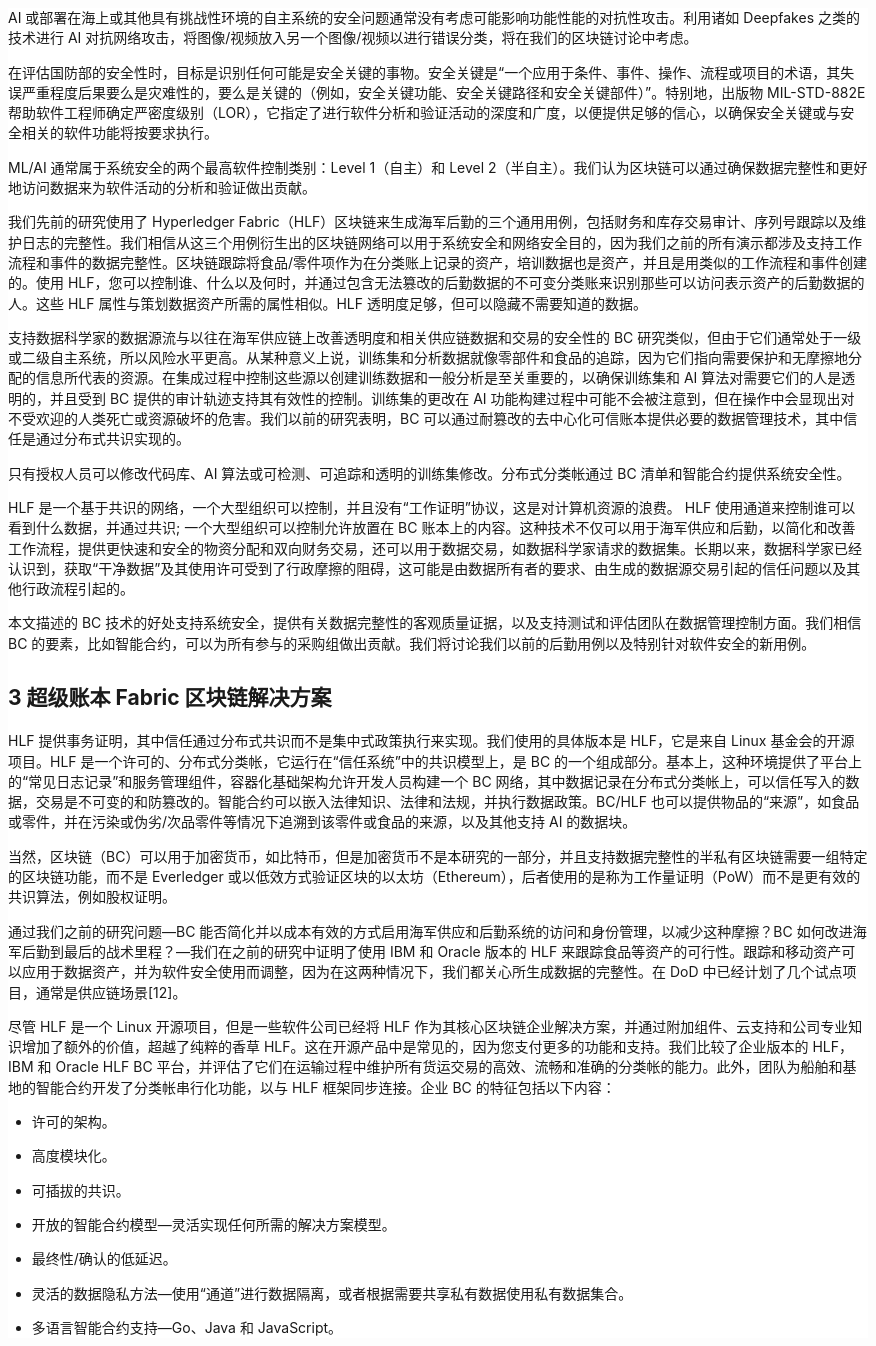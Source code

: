 AI 或部署在海上或其他具有挑战性环境的自主系统的安全问题通常没有考虑可能影响功能性能的对抗性攻击。利用诸如 Deepfakes 之类的技术进行 AI 对抗网络攻击，将图像/视频放入另一个图像/视频以进行错误分类，将在我们的区块链讨论中考虑。

在评估国防部的安全性时，目标是识别任何可能是安全关键的事物。安全关键是“一个应用于条件、事件、操作、流程或项目的术语，其失误严重程度后果要么是灾难性的，要么是关键的（例如，安全关键功能、安全关键路径和安全关键部件）”。特别地，出版物 MIL-STD-882E 帮助软件工程师确定严密度级别（LOR），它指定了进行软件分析和验证活动的深度和广度，以便提供足够的信心，以确保安全关键或与安全相关的软件功能将按要求执行。

ML/AI 通常属于系统安全的两个最高软件控制类别：Level 1（自主）和 Level 2（半自主）。我们认为区块链可以通过确保数据完整性和更好地访问数据来为软件活动的分析和验证做出贡献。

我们先前的研究使用了 Hyperledger Fabric（HLF）区块链来生成海军后勤的三个通用用例，包括财务和库存交易审计、序列号跟踪以及维护日志的完整性。我们相信从这三个用例衍生出的区块链网络可以用于系统安全和网络安全目的，因为我们之前的所有演示都涉及支持工作流程和事件的数据完整性。区块链跟踪将食品/零件项作为在分类账上记录的资产，培训数据也是资产，并且是用类似的工作流程和事件创建的。使用 HLF，您可以控制谁、什么以及何时，并通过包含无法篡改的后勤数据的不可变分类账来识别那些可以访问表示资产的后勤数据的人。这些 HLF 属性与策划数据资产所需的属性相似。HLF 透明度足够，但可以隐藏不需要知道的数据。

支持数据科学家的数据源流与以往在海军供应链上改善透明度和相关供应链数据和交易的安全性的 BC 研究类似，但由于它们通常处于一级或二级自主系统，所以风险水平更高。从某种意义上说，训练集和分析数据就像零部件和食品的追踪，因为它们指向需要保护和无摩擦地分配的信息所代表的资源。在集成过程中控制这些源以创建训练数据和一般分析是至关重要的，以确保训练集和 AI 算法对需要它们的人是透明的，并且受到 BC 提供的审计轨迹支持其有效性的控制。训练集的更改在 AI 功能构建过程中可能不会被注意到，但在操作中会显现出对不受欢迎的人类死亡或资源破坏的危害。我们以前的研究表明，BC 可以通过耐篡改的去中心化可信账本提供必要的数据管理技术，其中信任是通过分布式共识实现的。

只有授权人员可以修改代码库、AI 算法或可检测、可追踪和透明的训练集修改。分布式分类帐通过 BC 清单和智能合约提供系统安全性。

HLF 是一个基于共识的网络，一个大型组织可以控制，并且没有“工作证明”协议，这是对计算机资源的浪费。 HLF 使用通道来控制谁可以看到什么数据，并通过共识; 一个大型组织可以控制允许放置在 BC 账本上的内容。这种技术不仅可以用于海军供应和后勤，以简化和改善工作流程，提供更快速和安全的物资分配和双向财务交易，还可以用于数据交易，如数据科学家请求的数据集。长期以来，数据科学家已经认识到，获取“干净数据”及其使用许可受到了行政摩擦的阻碍，这可能是由数据所有者的要求、由生成的数据源交易引起的信任问题以及其他行政流程引起的。

本文描述的 BC 技术的好处支持系统安全，提供有关数据完整性的客观质量证据，以及支持测试和评估团队在数据管理控制方面。我们相信 BC 的要素，比如智能合约，可以为所有参与的采购组做出贡献。我们将讨论我们以前的后勤用例以及特别针对软件安全的新用例。

## 3 超级账本 Fabric 区块链解决方案

HLF 提供事务证明，其中信任通过分布式共识而不是集中式政策执行来实现。我们使用的具体版本是 HLF，它是来自 Linux 基金会的开源项目。HLF 是一个许可的、分布式分类帐，它运行在“信任系统”中的共识模型上，是 BC 的一个组成部分。基本上，这种环境提供了平台上的“常见日志记录”和服务管理组件，容器化基础架构允许开发人员构建一个 BC 网络，其中数据记录在分布式分类帐上，可以信任写入的数据，交易是不可变的和防篡改的。智能合约可以嵌入法律知识、法律和法规，并执行数据政策。BC/HLF 也可以提供物品的“来源”，如食品或零件，并在污染或伪劣/次品零件等情况下追溯到该零件或食品的来源，以及其他支持 AI 的数据块。

当然，区块链（BC）可以用于加密货币，如比特币，但是加密货币不是本研究的一部分，并且支持数据完整性的半私有区块链需要一组特定的区块链功能，而不是 Everledger 或以低效方式验证区块的以太坊（Ethereum），后者使用的是称为工作量证明（PoW）而不是更有效的共识算法，例如股权证明。

通过我们之前的研究问题—BC 能否简化并以成本有效的方式启用海军供应和后勤系统的访问和身份管理，以减少这种摩擦？BC 如何改进海军后勤到最后的战术里程？—我们在之前的研究中证明了使用 IBM 和 Oracle 版本的 HLF 来跟踪食品等资产的可行性。跟踪和移动资产可以应用于数据资产，并为软件安全使用而调整，因为在这两种情况下，我们都关心所生成数据的完整性。在 DoD 中已经计划了几个试点项目，通常是供应链场景[12]。

尽管 HLF 是一个 Linux 开源项目，但是一些软件公司已经将 HLF 作为其核心区块链企业解决方案，并通过附加组件、云支持和公司专业知识增加了额外的价值，超越了纯粹的香草 HLF。这在开源产品中是常见的，因为您支付更多的功能和支持。我们比较了企业版本的 HLF，IBM 和 Oracle HLF BC 平台，并评估了它们在运输过程中维护所有货运交易的高效、流畅和准确的分类帐的能力。此外，团队为船舶和基地的智能合约开发了分类帐串行化功能，以与 HLF 框架同步连接。企业 BC 的特征包括以下内容：

+   许可的架构。

+   高度模块化。

+   可插拔的共识。

+   开放的智能合约模型—灵活实现任何所需的解决方案模型。

+   最终性/确认的低延迟。

+   灵活的数据隐私方法—使用“通道”进行数据隔离，或者根据需要共享私有数据使用私有数据集合。

+   多语言智能合约支持—Go、Java 和 JavaScript。
